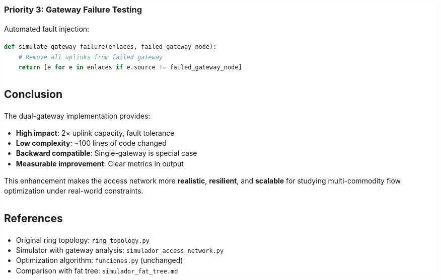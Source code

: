 ### Priority 3: Gateway Failure Testing
Automated fault injection:
```python
def simulate_gateway_failure(enlaces, failed_gateway_node):
    # Remove all uplinks from failed gateway
    return [e for e in enlaces if e.source != failed_gateway_node]
```

## Conclusion

The dual-gateway implementation provides:
- **High impact**: 2× uplink capacity, fault tolerance
- **Low complexity**: ~100 lines of code changed
- **Backward compatible**: Single-gateway is special case
- **Measurable improvement**: Clear metrics in output

This enhancement makes the access network more **realistic**, **resilient**, and **scalable** for studying multi-commodity flow optimization under real-world constraints.

## References

- Original ring topology: `ring_topology.py`
- Simulator with gateway analysis: `simulador_access_network.py`
- Optimization algorithm: `funciones.py` (unchanged)
- Comparison with fat tree: `simulador_fat_tree.md`

